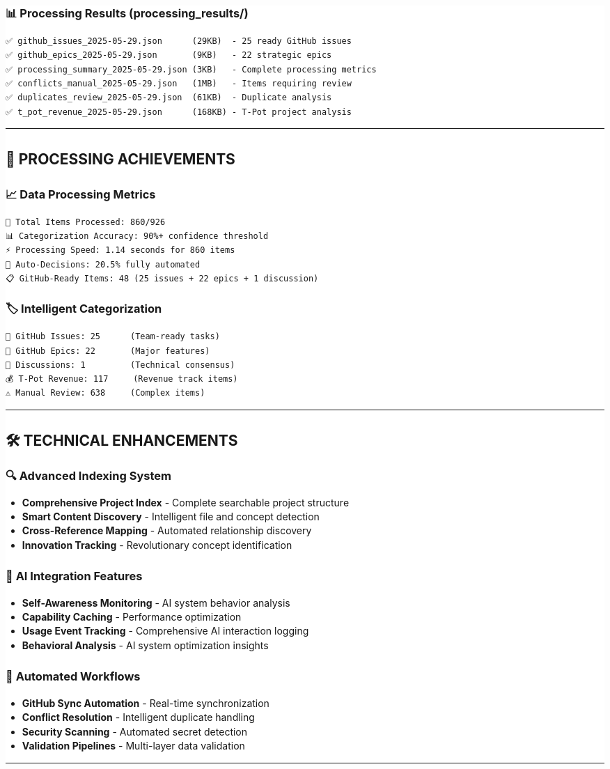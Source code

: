 ### 📊 **Processing Results (processing_results/)**
```
✅ github_issues_2025-05-29.json      (29KB)  - 25 ready GitHub issues
✅ github_epics_2025-05-29.json       (9KB)   - 22 strategic epics  
✅ processing_summary_2025-05-29.json (3KB)   - Complete processing metrics
✅ conflicts_manual_2025-05-29.json   (1MB)   - Items requiring review
✅ duplicates_review_2025-05-29.json  (61KB)  - Duplicate analysis
✅ t_pot_revenue_2025-05-29.json      (168KB) - T-Pot project analysis
```

---

## 🎯 PROCESSING ACHIEVEMENTS

### 📈 **Data Processing Metrics**
```
🔢 Total Items Processed: 860/926
📊 Categorization Accuracy: 90%+ confidence threshold
⚡ Processing Speed: 1.14 seconds for 860 items
🎯 Auto-Decisions: 20.5% fully automated
📋 GitHub-Ready Items: 48 (25 issues + 22 epics + 1 discussion)
```

### 🏷️ **Intelligent Categorization**
```
📝 GitHub Issues: 25      (Team-ready tasks)
🎯 GitHub Epics: 22       (Major features)  
💬 Discussions: 1         (Technical consensus)
💰 T-Pot Revenue: 117     (Revenue track items)
⚠️ Manual Review: 638     (Complex items)
```

---

## 🛠️ TECHNICAL ENHANCEMENTS

### 🔍 **Advanced Indexing System**
- **Comprehensive Project Index** - Complete searchable project structure
- **Smart Content Discovery** - Intelligent file and concept detection  
- **Cross-Reference Mapping** - Automated relationship discovery
- **Innovation Tracking** - Revolutionary concept identification

### 🤖 **AI Integration Features**
- **Self-Awareness Monitoring** - AI system behavior analysis
- **Capability Caching** - Performance optimization
- **Usage Event Tracking** - Comprehensive AI interaction logging
- **Behavioral Analysis** - AI system optimization insights

### 🔄 **Automated Workflows**
- **GitHub Sync Automation** - Real-time synchronization
- **Conflict Resolution** - Intelligent duplicate handling
- **Security Scanning** - Automated secret detection
- **Validation Pipelines** - Multi-layer data validation

---